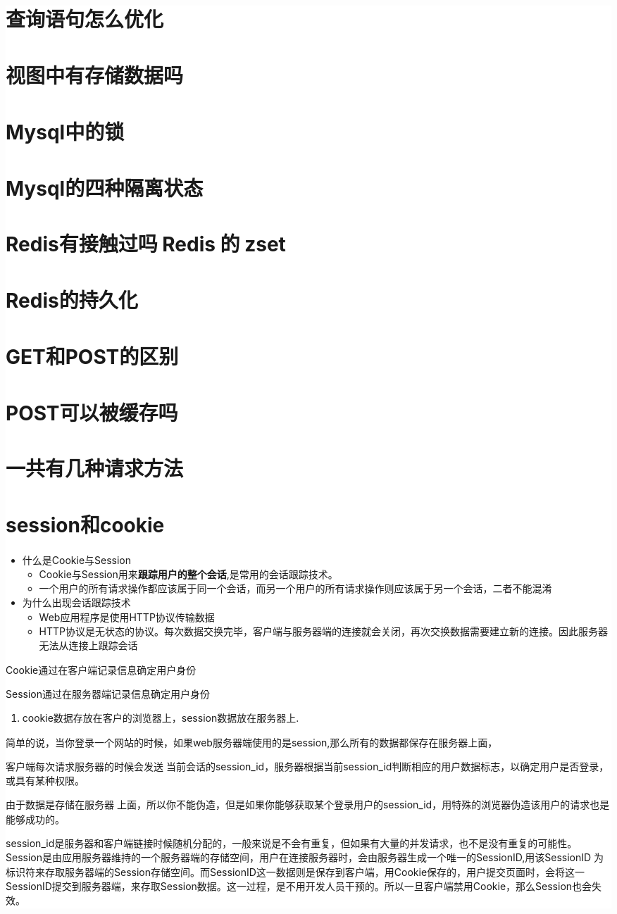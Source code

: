 # 查询语句怎么优化

# 视图中有存储数据吗

# Mysql中的锁

# Mysql的四种隔离状态

# Redis有接触过吗 Redis 的 zset

# Redis的持久化

# GET和POST的区别

# POST可以被缓存吗

# 一共有几种请求方法

# session和cookie

- 什么是Cookie与Session
  - Cookie与Session用来**跟踪用户的整个会话**,是常用的会话跟踪技术。
  - 一个用户的所有请求操作都应该属于同一个会话，而另一个用户的所有请求操作则应该属于另一个会话，二者不能混淆
- 为什么出现会话跟踪技术
  - Web应用程序是使用HTTP协议传输数据
  - HTTP协议是无状态的协议。每次数据交换完毕，客户端与服务器端的连接就会关闭，再次交换数据需要建立新的连接。因此服务器无法从连接上跟踪会话

Cookie通过在客户端记录信息确定用户身份

Session通过在服务器端记录信息确定用户身份

1. cookie数据存放在客户的浏览器上，session数据放在服务器上.

 简单的说，当你登录一个网站的时候，如果web服务器端使用的是session,那么所有的数据都保存在服务器上面，

客户端每次请求服务器的时候会发送 当前会话的session_id，服务器根据当前session_id判断相应的用户数据标志，以确定用户是否登录，或具有某种权限。

由于数据是存储在服务器 上面，所以你不能伪造，但是如果你能够获取某个登录用户的session_id，用特殊的浏览器伪造该用户的请求也是能够成功的。

session_id是服务器和客户端链接时候随机分配的，一般来说是不会有重复，但如果有大量的并发请求，也不是没有重复的可能性。
Session是由应用服务器维持的一个服务器端的存储空间，用户在连接服务器时，会由服务器生成一个唯一的SessionID,用该SessionID 为标识符来存取服务器端的Session存储空间。而SessionID这一数据则是保存到客户端，用Cookie保存的，用户提交页面时，会将这一 SessionID提交到服务器端，来存取Session数据。这一过程，是不用开发人员干预的。所以一旦客户端禁用Cookie，那么Session也会失效。
